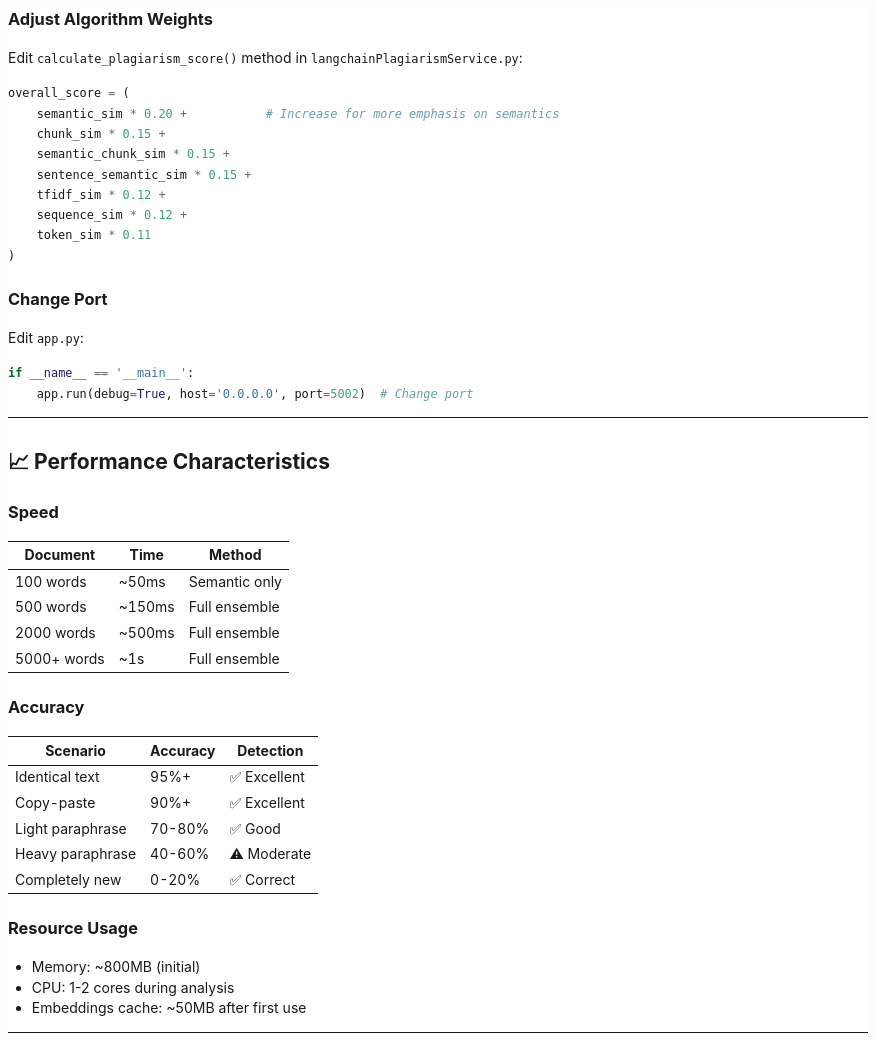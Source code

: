 ### Adjust Algorithm Weights
Edit `calculate_plagiarism_score()` method in `langchainPlagiarismService.py`:
```python
overall_score = (
    semantic_sim * 0.20 +           # Increase for more emphasis on semantics
    chunk_sim * 0.15 +
    semantic_chunk_sim * 0.15 +
    sentence_semantic_sim * 0.15 +
    tfidf_sim * 0.12 +
    sequence_sim * 0.12 +
    token_sim * 0.11
)
```

### Change Port
Edit `app.py`:
```python
if __name__ == '__main__':
    app.run(debug=True, host='0.0.0.0', port=5002)  # Change port
```

---

## 📈 Performance Characteristics

### Speed
| Document | Time | Method |
|---|---|---|
| 100 words | ~50ms | Semantic only |
| 500 words | ~150ms | Full ensemble |
| 2000 words | ~500ms | Full ensemble |
| 5000+ words | ~1s | Full ensemble |

### Accuracy
| Scenario | Accuracy | Detection |
|---|---|---|
| Identical text | 95%+ | ✅ Excellent |
| Copy-paste | 90%+ | ✅ Excellent |
| Light paraphrase | 70-80% | ✅ Good |
| Heavy paraphrase | 40-60% | ⚠️ Moderate |
| Completely new | 0-20% | ✅ Correct |

### Resource Usage
- Memory: ~800MB (initial)
- CPU: 1-2 cores during analysis
- Embeddings cache: ~50MB after first use

---